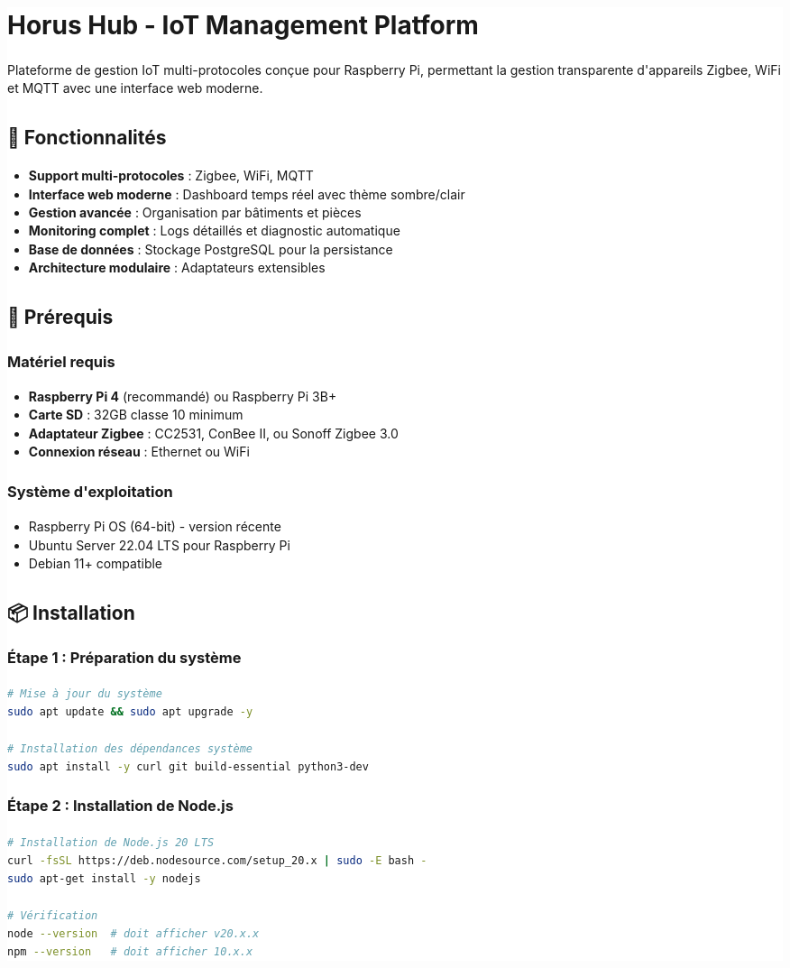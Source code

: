 # Horus Hub - IoT Management Platform

Plateforme de gestion IoT multi-protocoles conçue pour Raspberry Pi, permettant la gestion transparente d'appareils Zigbee, WiFi et MQTT avec une interface web moderne.

## 🎯 Fonctionnalités

- **Support multi-protocoles** : Zigbee, WiFi, MQTT
- **Interface web moderne** : Dashboard temps réel avec thème sombre/clair
- **Gestion avancée** : Organisation par bâtiments et pièces
- **Monitoring complet** : Logs détaillés et diagnostic automatique
- **Base de données** : Stockage PostgreSQL pour la persistance
- **Architecture modulaire** : Adaptateurs extensibles

## 🔧 Prérequis

### Matériel requis
- **Raspberry Pi 4** (recommandé) ou Raspberry Pi 3B+
- **Carte SD** : 32GB classe 10 minimum
- **Adaptateur Zigbee** : CC2531, ConBee II, ou Sonoff Zigbee 3.0
- **Connexion réseau** : Ethernet ou WiFi

### Système d'exploitation
- Raspberry Pi OS (64-bit) - version récente
- Ubuntu Server 22.04 LTS pour Raspberry Pi
- Debian 11+ compatible

## 📦 Installation

### Étape 1 : Préparation du système

```bash
# Mise à jour du système
sudo apt update && sudo apt upgrade -y

# Installation des dépendances système
sudo apt install -y curl git build-essential python3-dev
```

### Étape 2 : Installation de Node.js

```bash
# Installation de Node.js 20 LTS
curl -fsSL https://deb.nodesource.com/setup_20.x | sudo -E bash -
sudo apt-get install -y nodejs

# Vérification
node --version  # doit afficher v20.x.x
npm --version   # doit afficher 10.x.x
```
